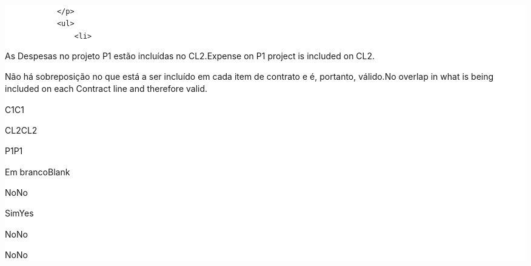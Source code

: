                 </p>
                <ul>
                    <li>
<span data-ttu-id="c3a00-249">As Despesas no projeto P1 estão incluídas no CL2.</span><span class="sxs-lookup"><span data-stu-id="c3a00-249">Expense on P1 project is included on CL2.</span></span>
                    </li>
                </ul>
                <p>
<span data-ttu-id="c3a00-250">Não há sobreposição no que está a ser incluído em cada item de contrato e é, portanto, válido.</span><span class="sxs-lookup"><span data-stu-id="c3a00-250">No overlap in what is being included on each Contract line and therefore valid.</span></span>
                </p>
            </td>
        </tr>
        <tr>
            <td width="43" valign="top">
                <p>
<span data-ttu-id="c3a00-251">C1</span><span class="sxs-lookup"><span data-stu-id="c3a00-251">C1</span></span> </p>
            </td>
            <td width="65" valign="top">
                <p>
<span data-ttu-id="c3a00-252">CL2</span><span class="sxs-lookup"><span data-stu-id="c3a00-252">CL2</span></span> </p>
            </td>
            <td width="42" valign="top">
                <p>
<span data-ttu-id="c3a00-253">P1</span><span class="sxs-lookup"><span data-stu-id="c3a00-253">P1</span></span> </p>
            </td>
            <td width="67" valign="top">
                <p>
<span data-ttu-id="c3a00-254">Em branco</span><span class="sxs-lookup"><span data-stu-id="c3a00-254">Blank</span></span> </p>
            </td>
            <td width="48" valign="top">
                <p>
<span data-ttu-id="c3a00-255">No</span><span class="sxs-lookup"><span data-stu-id="c3a00-255">No</span></span> </p>
            </td>
            <td width="48" valign="top">
                <p>
<span data-ttu-id="c3a00-256">Sim</span><span class="sxs-lookup"><span data-stu-id="c3a00-256">Yes</span></span> </p>
            </td>
            <td width="42" valign="top">
                <p>
<span data-ttu-id="c3a00-257">No</span><span class="sxs-lookup"><span data-stu-id="c3a00-257">No</span></span> </p>
            </td>
            <td width="42" valign="top">
                <p>
<span data-ttu-id="c3a00-258">No</span><span class="sxs-lookup"><span data-stu-id="c3a00-258">No</span></span> </p>
            </td>
        </tr>
        <tr>
            <td width="43" valign="top">
            </td>
            <td width="65" valign="top">
            </td>
            <td width="42" valign="top">
            </td>
            <td width="67" valign="top">